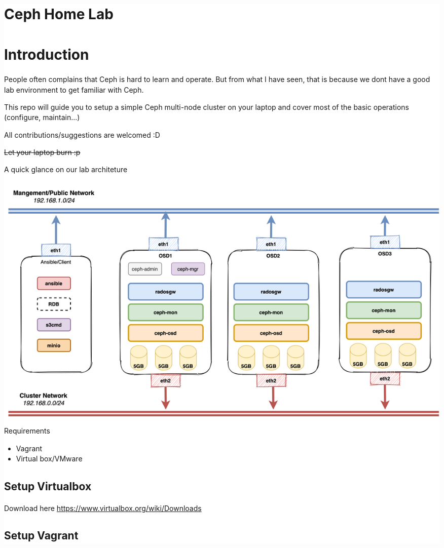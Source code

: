 Ceph Home Lab
==============

# Introduction

People often complains that Ceph is hard to learn and operate. But from what I have seen, that is because we dont have a good lab environment to get familiar with Ceph.

This repo will guide you to setup a simple Ceph multi-node cluster on your laptop and cover most of the basic operations (configure, maintain...)

All contributions/suggestions are welcomed :D

~~Let your laptop burn :p~~

A quick glance on our lab architeture

![Lab Overview](./ceph-entrytask.png)

Requirements
* Vagrant
* Virtual box/VMware

## Setup Virtualbox

Download here https://www.virtualbox.org/wiki/Downloads

## **Setup Vagrant**
